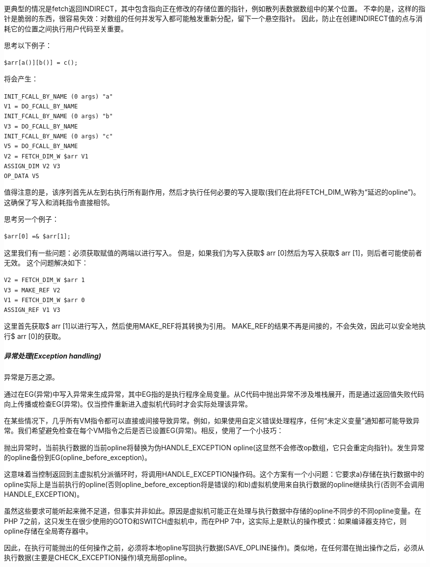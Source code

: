 更典型的情况是fetch返回INDIRECT，其中包含指向正在修改的存储位置的指针，例如散列表数据数组中的某个位置。 不幸的是，这样的指针是脆弱的东西，很容易失效：对数组的任何并发写入都可能触发重新分配，留下一个悬空指针。 因此，防止在创建INDIRECT值的点与消耗它的位置之间执行用户代码至关重要。

思考以下例子：
```
$arr[a()][b()] = c();
```

将会产生：
```
INIT_FCALL_BY_NAME (0 args) "a"
V1 = DO_FCALL_BY_NAME
INIT_FCALL_BY_NAME (0 args) "b"
V3 = DO_FCALL_BY_NAME
INIT_FCALL_BY_NAME (0 args) "c"
V5 = DO_FCALL_BY_NAME
V2 = FETCH_DIM_W $arr V1
ASSIGN_DIM V2 V3
OP_DATA V5
```

值得注意的是，该序列首先从左到右执行所有副作用，然后才执行任何必要的写入提取(我们在此将FETCH_DIM_W称为“延迟的opline”)。 这确保了写入和消耗指令直接相邻。

思考另一个例子：
```
$arr[0] =& $arr[1];
```

这里我们有一些问题：必须获取赋值的两端以进行写入。 但是，如果我们为写入获取$ arr [0]然后为写入获取$ arr [1]，则后者可能使前者无效。 这个问题解决如下：

```
V2 = FETCH_DIM_W $arr 1
V3 = MAKE_REF V2
V1 = FETCH_DIM_W $arr 0
ASSIGN_REF V1 V3
```

这里首先获取$ arr [1]以进行写入，然后使用MAKE_REF将其转换为引用。 MAKE_REF的结果不再是间接的，不会失效，因此可以安全地执行$ arr [0]的获取。

##### 异常处理(Exception handling)

异常是万恶之源。

通过在EG(异常)中写入异常来生成异常，其中EG指的是执行程序全局变量。从C代码中抛出异常不涉及堆栈展开，而是通过返回值失败代码向上传播或检查EG(异常)。仅当控件重新进入虚拟机代码时才会实际处理该异常。

在某些情况下，几乎所有VM指令都可以直接或间接导致异常。例如，如果使用自定义错误处理程序，任何“未定义变量”通知都可能导致异常。我们希望避免检查在每个VM指令之后是否已设置EG(异常)。相反，使用了一个小技巧：

抛出异常时，当前执行数据的当前opline将替换为伪HANDLE_EXCEPTION opline(这显然不会修改op数组，它只会重定向指针)。发生异常的opline备份到EG(opline_before_exception)。

这意味着当控制返回到主虚拟机分派循环时，将调用HANDLE_EXCEPTION操作码。这个方案有一个小问题：它要求a)存储在执行数据中的opline实际上是当前执行的opline(否则opline_before_exception将是错误的)和b)虚拟机使用来自执行数据的opline继续执行(否则不会调用HANDLE_EXCEPTION)。

虽然这些要求可能听起来微不足道，但事实并非如此。原因是虚拟机可能正在处理与执行数据中存储的opline不同步的不同opline变量。在PHP 7之前，这只发生在很少使用的GOTO和SWITCH虚拟机中，而在PHP 7中，这实际上是默认的操作模式：如果编译器支持它，则opline存储在全局寄存器中。

因此，在执行可能抛出的任何操作之前，必须将本地opline写回执行数据(SAVE_OPLINE操作)。类似地，在任何潜在抛出操作之后，必须从执行数据(主要是CHECK_EXCEPTION操作)填充局部opline。
